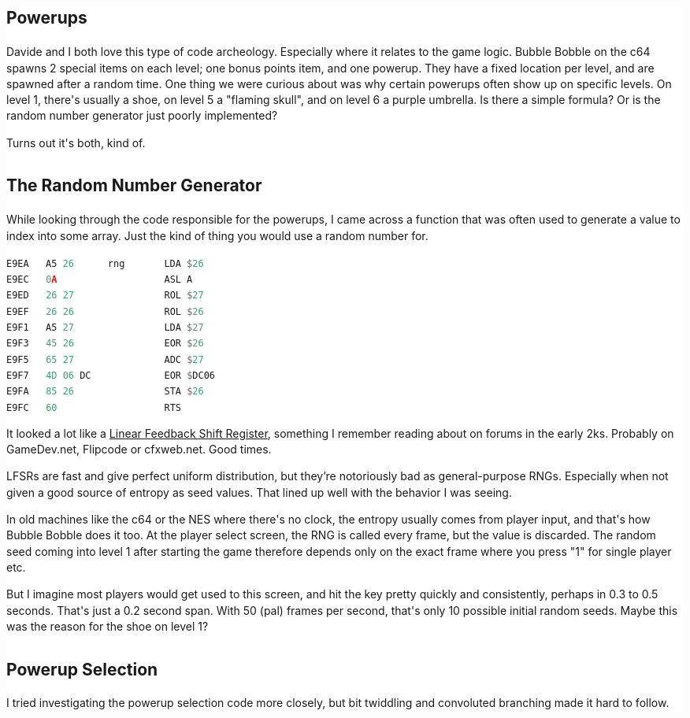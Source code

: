 
## Powerups

Davide and I both love this type of code archeology. Especially where it relates to the game logic. Bubble Bobble on the c64 spawns 2 special items on each level; one bonus points item, and one powerup. They have a fixed location per level, and are spawned after a random time.
One thing we were curious about was why certain powerups often show up on specific levels. On level 1, there's usually a shoe, on level 5 a "flaming skull", and on level 6 a purple umbrella. Is there a simple formula? Or is the random number generator just poorly implemented?

Turns out it's both, kind of.


## The Random Number Generator

While looking through the code responsible for the powerups, I came across a function that was often used to generate a value to index into some array. Just the kind of thing you would use a random number for.

```asm
E9EA   A5 26      rng       LDA $26
E9EC   0A                   ASL A
E9ED   26 27                ROL $27
E9EF   26 26                ROL $26
E9F1   A5 27                LDA $27
E9F3   45 26                EOR $26
E9F5   65 27                ADC $27
E9F7   4D 06 DC             EOR $DC06
E9FA   85 26                STA $26
E9FC   60                   RTS
```

It looked a lot like a [Linear Feedback Shift Register](https://en.wikipedia.org/wiki/Linear-feedback_shift_register), something I remember reading about on forums in the early 2ks. Probably on GameDev.net, Flipcode or cfxweb.net. Good times.

LFSRs are fast and give perfect uniform distribution, but they’re notoriously bad as general-purpose RNGs. Especially when not given a good source of entropy as seed values. That lined up well with the behavior I was seeing.

In old machines like the c64 or the NES where there's no clock, the entropy usually comes from player input, and that's how Bubble Bobble does it too. At the player select screen, the RNG is called every frame, but the value is discarded. The random seed coming into level 1 after starting the game therefore depends only on the exact frame where you press "1" for single player etc.

But I imagine most players would get used to this screen, and hit the key pretty quickly and consistently, perhaps in 0.3 to 0.5 seconds. That's just a 0.2 second span. With 50 (pal) frames per second, that's only 10 possible initial random seeds. Maybe this was the reason for the shoe on level 1?


## Powerup Selection

I tried investigating the powerup selection code more closely, but bit twiddling and convoluted branching made it hard to follow.
